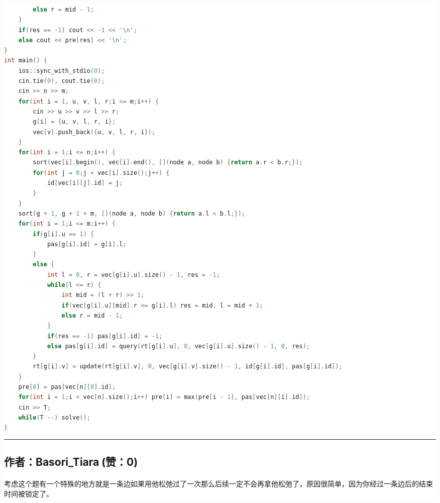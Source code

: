 ```cpp
		else r = mid - 1; 
	}
	if(res == -1) cout << -1 << '\n';
	else cout << pre[res] << '\n';
}
int main() {
	ios::sync_with_stdio(0);
	cin.tie(0), cout.tie(0);
	cin >> n >> m;
	for(int i = 1, u, v, l, r;i <= m;i++) {
		cin >> u >> v >> l >> r;
		g[i] = {u, v, l, r, i};
		vec[v].push_back({u, v, l, r, i});
	}
	for(int i = 1;i <= n;i++) {
		sort(vec[i].begin(), vec[i].end(), [](node a, node b) {return a.r < b.r;});
		for(int j = 0;j < vec[i].size();j++) {
			id[vec[i][j].id] = j;
		}
	}
	sort(g + 1, g + 1 + m, [](node a, node b) {return a.l < b.l;});
	for(int i = 1;i <= m;i++) {
		if(g[i].u == 1) {
			pas[g[i].id] = g[i].l;
		}
		else {
			int l = 0, r = vec[g[i].u].size() - 1, res = -1;
			while(l <= r) {
				int mid = (l + r) >> 1;
				if(vec[g[i].u][mid].r <= g[i].l) res = mid, l = mid + 1;
				else r = mid - 1;
			}
			if(res == -1) pas[g[i].id] = -1;
			else pas[g[i].id] = query(rt[g[i].u], 0, vec[g[i].u].size() - 1, 0, res);
		}
		rt[g[i].v] = update(rt[g[i].v], 0, vec[g[i].v].size() - 1, id[g[i].id], pas[g[i].id]);
	}
	pre[0] = pas[vec[n][0].id];
	for(int i = 1;i < vec[n].size();i++) pre[i] = max(pre[i - 1], pas[vec[n][i].id]);
	cin >> T;
	while(T --) solve();
}
```


---

## 作者：Basori_Tiara (赞：0)

考虑这个题有一个特殊的地方就是一条边如果用他松弛过了一次那么后续一定不会再拿他松弛了，原因很简单，因为你经过一条边后的结束时间被锁定了。


[problemUrl]: https://atcoder.jp/contests/joisc2014/tasks/joisc2014_a